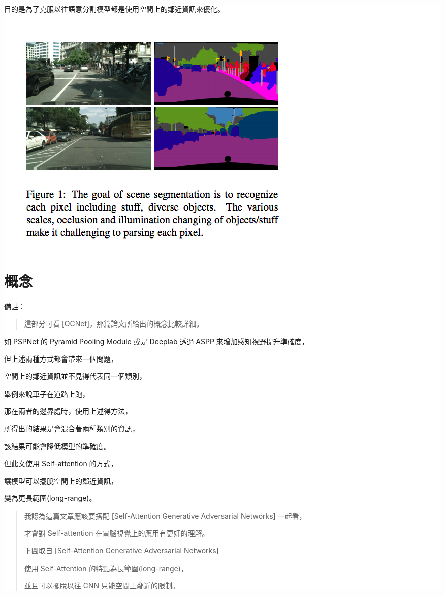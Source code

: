 目的是為了克服以往語意分割模型都是使用空間上的鄰近資訊來優化。

![](/assets/img/2019-03-04-DANet/fig1.png)

# 概念

備註：
> 這部分可看 [OCNet]，那篇論文所給出的概念比較詳細。

如 PSPNet 的 Pyramid Pooling Module 或是 Deeplab 透過 ASPP 來增加感知視野提升準確度，

但上述兩種方式都會帶來一個問題，

空間上的鄰近資訊並不見得代表同一個類別，

舉例來說車子在道路上跑，

那在兩者的邊界處時，使用上述得方法，

所得出的結果是會混合著兩種類別的資訊，

該結果可能會降低模型的準確度。

但此文使用 Self-attention 的方式，

讓模型可以擺脫空間上的鄰近資訊，

變為更長範圍(long-range)。

> 我認為這篇文章應該要搭配 [Self-Attention Generative Adversarial Networks] 一起看，
>
> 才會對 Self-attention 在電腦視覺上的應用有更好的理解。
> 
> 下圖取自 [Self-Attention Generative Adversarial Networks]
> 
> 使用 Self-Attention 的特點為長範圍(long-range)，
> 
> 並且可以擺脫以往 CNN 只能空間上鄰近的限制。
> 